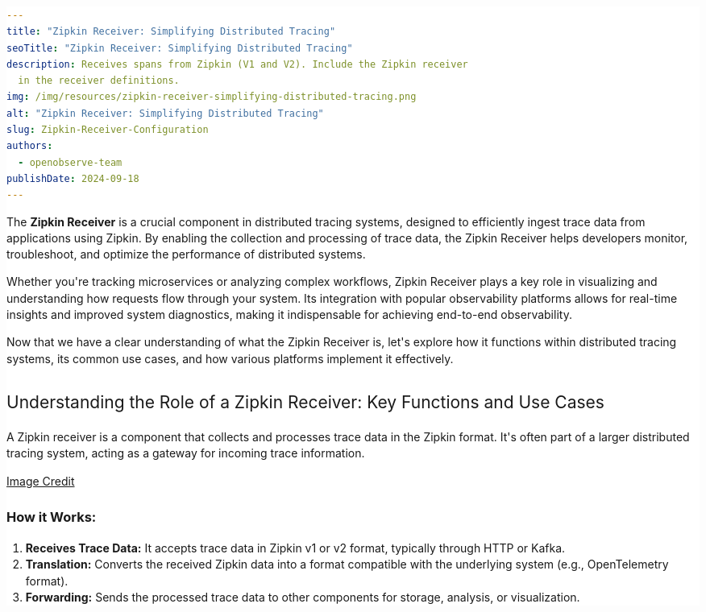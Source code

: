 ```yaml
---
title: "Zipkin Receiver: Simplifying Distributed Tracing"
seoTitle: "Zipkin Receiver: Simplifying Distributed Tracing"
description: Receives spans from Zipkin (V1 and V2). Include the Zipkin receiver
  in the receiver definitions.
img: /img/resources/zipkin-receiver-simplifying-distributed-tracing.png
alt: "Zipkin Receiver: Simplifying Distributed Tracing"
slug: Zipkin-Receiver-Configuration
authors:
  - openobserve-team
publishDate: 2024-09-18
---
```

<p><span style="font-weight: 400;">The </span><strong>Zipkin Receiver</strong><span style="font-weight: 400;"> is a crucial component in distributed tracing systems, designed to efficiently ingest trace data from applications using Zipkin. By enabling the collection and processing of trace data, the Zipkin Receiver helps developers monitor, troubleshoot, and optimize the performance of distributed systems.&nbsp;</span></p>

<p><span style="font-weight: 400;">Whether you're tracking microservices or analyzing complex workflows, Zipkin Receiver plays a key role in visualizing and understanding how requests flow through your system. Its integration with popular observability platforms allows for real-time insights and improved system diagnostics, making it indispensable for achieving end-to-end observability.</span></p>

<p><span style="font-weight: 400;">Now that we have a clear understanding of what the Zipkin Receiver is, let's explore how it functions within distributed tracing systems, its common use cases, and how various platforms implement it effectively.</span></p>



<h2><span style="font-weight: 400;">Understanding the Role of a Zipkin Receiver: Key Functions and Use Cases</span></h2>

<p><span style="font-weight: 400;">A Zipkin receiver is a component that collects and processes trace data in the Zipkin format. It's often part of a larger distributed tracing system, acting as a gateway for incoming trace information.</span></p>

<p><a href="https://zipkin.io/"><span style="font-weight: 400;">Image Credit</span></a></p>

<h3><strong>How it Works:</strong></h3>

<ol>

<li style="font-weight: 400;"><strong>Receives Trace Data:</strong><span style="font-weight: 400;"> It accepts trace data in Zipkin v1 or v2 format, typically through HTTP or Kafka.</span></li>

<li style="font-weight: 400;"><strong>Translation:</strong><span style="font-weight: 400;"> Converts the received Zipkin data into a format compatible with the underlying system (e.g., OpenTelemetry format).</span></li>

<li style="font-weight: 400;"><strong>Forwarding:</strong><span style="font-weight: 400;"> Sends the processed trace data to other components for storage, analysis, or visualization.</span></li>

</ol>
